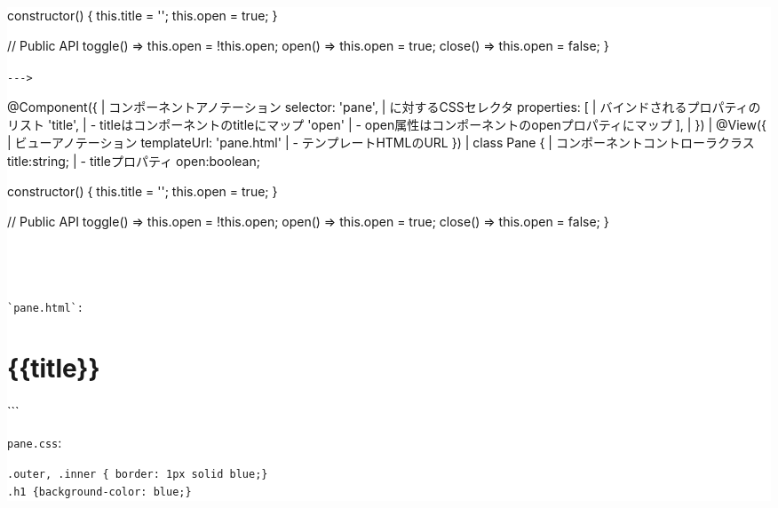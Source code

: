   constructor() {
    this.title = '';
    this.open = true;
  }

  // Public API
  toggle() => this.open = !this.open;
  open() => this.open = true;
  close() => this.open = false;
}
```
--->

```
@Component({                      | コンポーネントアノテーション
  selector: 'pane',               | <pane>に対するCSSセレクタ
  properties: [                   | バインドされるプロパティのリスト
    'title',                      |  - titleはコンポーネントのtitleにマップ
    'open'                        |  - open属性はコンポーネントのopenプロパティにマップ
  ],                              |
})                                |
@View({                           | ビューアノテーション
  templateUrl: 'pane.html'        |  - テンプレートHTMLのURL
})                                |
class Pane {                      | コンポーネントコントローラクラス
  title:string;                   |  - titleプロパティ
  open:boolean;

  constructor() {
    this.title = '';
    this.open = true;
  }

  // Public API
  toggle() => this.open = !this.open;
  open() => this.open = true;
  close() => this.open = false;
}
```



`pane.html`:
```
<div class="outer">
  <h1>{{title}}</h1>
  <div class="inner" [hidden]="!open">
    <ng-content></ng-content>
  </div>
</div>
```

`pane.css`:
```
.outer, .inner { border: 1px solid blue;}
.h1 {background-color: blue;}
```

<!---
Example of usage:
```
<pane #pane title="Example Title" open="true">
  Some text to wrap.
</pane>
<button (click)="pane.toggle()">toggle</button>
```
--->
```